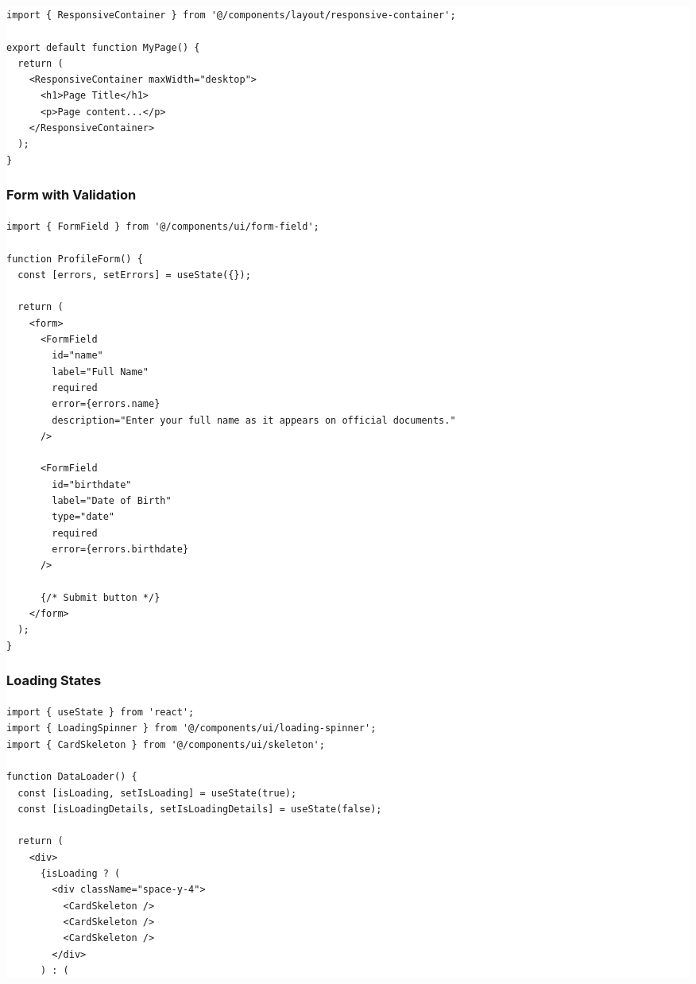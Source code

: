 ```tsx
import { ResponsiveContainer } from '@/components/layout/responsive-container';

export default function MyPage() {
  return (
    <ResponsiveContainer maxWidth="desktop">
      <h1>Page Title</h1>
      <p>Page content...</p>
    </ResponsiveContainer>
  );
}
```

### Form with Validation

```tsx
import { FormField } from '@/components/ui/form-field';

function ProfileForm() {
  const [errors, setErrors] = useState({});
  
  return (
    <form>
      <FormField
        id="name"
        label="Full Name"
        required
        error={errors.name}
        description="Enter your full name as it appears on official documents."
      />
      
      <FormField
        id="birthdate"
        label="Date of Birth"
        type="date"
        required
        error={errors.birthdate}
      />
      
      {/* Submit button */}
    </form>
  );
}
```

### Loading States

```tsx
import { useState } from 'react';
import { LoadingSpinner } from '@/components/ui/loading-spinner';
import { CardSkeleton } from '@/components/ui/skeleton';

function DataLoader() {
  const [isLoading, setIsLoading] = useState(true);
  const [isLoadingDetails, setIsLoadingDetails] = useState(false);
  
  return (
    <div>
      {isLoading ? (
        <div className="space-y-4">
          <CardSkeleton />
          <CardSkeleton />
          <CardSkeleton />
        </div>
      ) : (
```